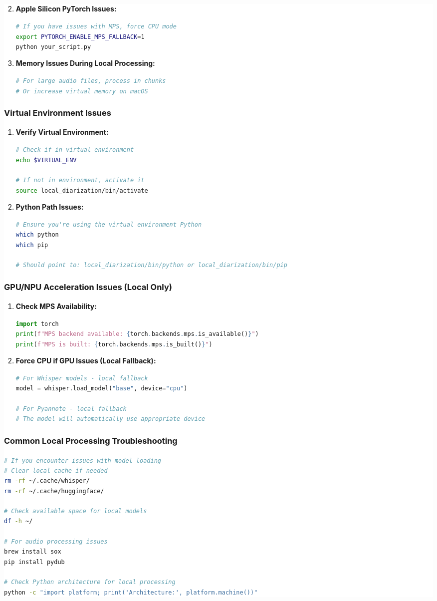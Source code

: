 2. **Apple Silicon PyTorch Issues:**
   ```bash
   # If you have issues with MPS, force CPU mode
   export PYTORCH_ENABLE_MPS_FALLBACK=1
   python your_script.py
   ```

3. **Memory Issues During Local Processing:**
   ```python
   # For large audio files, process in chunks
   # Or increase virtual memory on macOS
   ```

### Virtual Environment Issues

1. **Verify Virtual Environment:**
   ```bash
   # Check if in virtual environment
   echo $VIRTUAL_ENV
   
   # If not in environment, activate it
   source local_diarization/bin/activate
   ```

2. **Python Path Issues:**
   ```bash
   # Ensure you're using the virtual environment Python
   which python
   which pip
   
   # Should point to: local_diarization/bin/python or local_diarization/bin/pip
   ```

### GPU/NPU Acceleration Issues (Local Only)

1. **Check MPS Availability:**
   ```python
   import torch
   print(f"MPS backend available: {torch.backends.mps.is_available()}")
   print(f"MPS is built: {torch.backends.mps.is_built()}")
   ```

2. **Force CPU if GPU Issues (Local Fallback):**
   ```python
   # For Whisper models - local fallback
   model = whisper.load_model("base", device="cpu")
   
   # For Pyannote - local fallback
   # The model will automatically use appropriate device
   ```

### Common Local Processing Troubleshooting

```bash
# If you encounter issues with model loading
# Clear local cache if needed
rm -rf ~/.cache/whisper/
rm -rf ~/.cache/huggingface/

# Check available space for local models
df -h ~/

# For audio processing issues
brew install sox
pip install pydub

# Check Python architecture for local processing
python -c "import platform; print('Architecture:', platform.machine())"
```